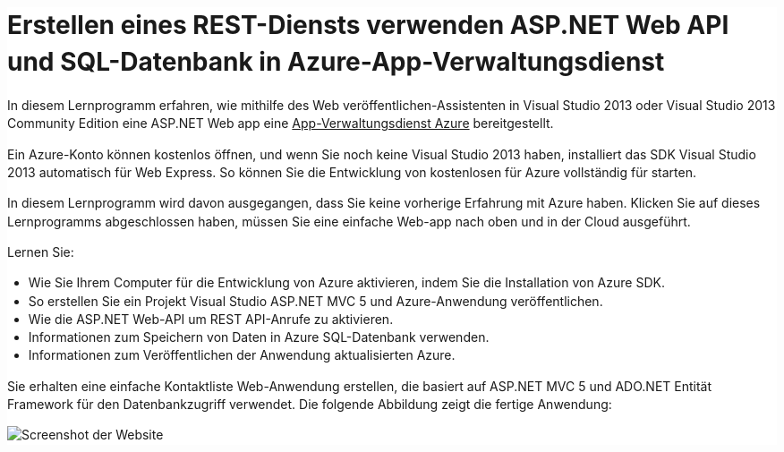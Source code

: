 <properties 
    pageTitle="Erstellen eines REST-Diensts verwenden ASP.NET Web API und SQL-Datenbank in Azure-App-Verwaltungsdienst" 
    description="Ein Lernprogramm, in dem Sie vermittelt, wie eine app bereitstellen, die die ASP.NET Web API zu einer Azure Web app mit Visual Studio verwendet." 
    services="app-service\web" 
    documentationCenter=".net" 
    authors="Rick-Anderson" 
    writer="Rick-Anderson" 
    manager="wpickett" 
    editor=""/>

<tags 
    ms.service="app-service-web" 
    ms.workload="web" 
    ms.tgt_pltfrm="na" 
    ms.devlang="dotnet" 
    ms.topic="article" 
    ms.date="02/29/2016" 
    ms.author="riande"/>

# <a name="create-a-rest-service-using-aspnet-web-api-and-sql-database-in-azure-app-service"></a>Erstellen eines REST-Diensts verwenden ASP.NET Web API und SQL-Datenbank in Azure-App-Verwaltungsdienst

In diesem Lernprogramm erfahren, wie mithilfe des Web veröffentlichen-Assistenten in Visual Studio 2013 oder Visual Studio 2013 Community Edition eine ASP.NET Web app eine [App-Verwaltungsdienst Azure](http://go.microsoft.com/fwlink/?LinkId=529714) bereitgestellt. 

Ein Azure-Konto können kostenlos öffnen, und wenn Sie noch keine Visual Studio 2013 haben, installiert das SDK Visual Studio 2013 automatisch für Web Express. So können Sie die Entwicklung von kostenlosen für Azure vollständig für starten.

In diesem Lernprogramm wird davon ausgegangen, dass Sie keine vorherige Erfahrung mit Azure haben. Klicken Sie auf dieses Lernprogramms abgeschlossen haben, müssen Sie eine einfache Web-app nach oben und in der Cloud ausgeführt.
 
Lernen Sie:

* Wie Sie Ihrem Computer für die Entwicklung von Azure aktivieren, indem Sie die Installation von Azure SDK.
* So erstellen Sie ein Projekt Visual Studio ASP.NET MVC 5 und Azure-Anwendung veröffentlichen.
* Wie die ASP.NET Web-API um REST API-Anrufe zu aktivieren.
* Informationen zum Speichern von Daten in Azure SQL-Datenbank verwenden.
* Informationen zum Veröffentlichen der Anwendung aktualisierten Azure.

Sie erhalten eine einfache Kontaktliste Web-Anwendung erstellen, die basiert auf ASP.NET MVC 5 und ADO.NET Entität Framework für den Datenbankzugriff verwendet. Die folgende Abbildung zeigt die fertige Anwendung:

![Screenshot der Website][intro001]


[Add an OAuth Provider]: #addOauth
[setupdbenv]: #bkmk_setupdevenv
[setupwindowsazureenv]: #bkmk_setupwindowsazure
[createapplication]: #bkmk_createmvc4app
[deployapp1]: #bkmk_deploytowindowsazure1
[adddb]: #bkmk_addadatabase
[addcontroller]: #bkmk_addcontroller
[addwebapi]: #bkmk_addwebapi
[deploy2]: #bkmk_deploydatabaseupdate
[EFCodeFirstMVCTutorial]: http://www.asp.net/mvc/tutorials/getting-started-with-ef-using-mvc/creating-an-entity-framework-data-model-for-an-asp-net-mvc-application
[dbcontext-link]: http://msdn.microsoft.com/library/system.data.entity.dbcontext(v=VS.103).aspx
[rxE]: ./media/web-sites-dotnet-rest-service-aspnet-api-sql-database/rxE.png
[rxP]: ./media/web-sites-dotnet-rest-service-aspnet-api-sql-database/rxP.png
[rx22]: ./media/web-sites-dotnet-rest-service-aspnet-api-sql-database/
[rxb2]: ./media/web-sites-dotnet-rest-service-aspnet-api-sql-database/rxb2.png
[rxz]: ./media/web-sites-dotnet-rest-service-aspnet-api-sql-database/rxz.png
[rxzz]: ./media/web-sites-dotnet-rest-service-aspnet-api-sql-database/rxzz.png
[rxz2]: ./media/web-sites-dotnet-rest-service-aspnet-api-sql-database/rxz2.png
[rxz3]: ./media/web-sites-dotnet-rest-service-aspnet-api-sql-database/rxz3.png
[rxStyle]: ./media/web-sites-dotnet-rest-service-aspnet-api-sql-database/rxStyle.png
[rxz4]: ./media/web-sites-dotnet-rest-service-aspnet-api-sql-database/rxz4.png
[rxz44]: ./media/web-sites-dotnet-rest-service-aspnet-api-sql-database/rxz44.png
[rxNewCtx]: ./media/web-sites-dotnet-rest-service-aspnet-api-sql-database/rxNewCtx.png
[rxPrevDB]: ./media/web-sites-dotnet-rest-service-aspnet-api-sql-database/rxPrevDB.png
[rxOverwrite]: ./media/web-sites-dotnet-rest-service-aspnet-api-sql-database/rxOverwrite.png
[rxPWS]: ./media/web-sites-dotnet-rest-service-aspnet-api-sql-database/rxPWS.png
[rxNewCtx]: ./media/web-sites-dotnet-rest-service-aspnet-api-sql-database/rxNewCtx.png
[rxAddApiController]: ./media/web-sites-dotnet-rest-service-aspnet-api-sql-database/rxAddApiController.png
[rxFFchrome]: ./media/web-sites-dotnet-rest-service-aspnet-api-sql-database/rxFFchrome.png
[intro001]: ./media/web-sites-dotnet-rest-service-aspnet-api-sql-database/dntutmobil-intro-finished-web-app.png
[rxCreateWSwithDB]: ./media/web-sites-dotnet-rest-service-aspnet-api-sql-database/rxCreateWSwithDB.png
[setup007]: ./media/web-sites-dotnet-rest-service-aspnet-api-sql-database/dntutmobile-setup-azure-site-004.png
[setup009]: ../Media/dntutmobile-setup-azure-site-006.png
[newapp002]: ./media/web-sites-dotnet-rest-service-aspnet-api-sql-database/dntutmobile-createapp-002.png
[newapp004]: ./media/web-sites-dotnet-rest-service-aspnet-api-sql-database/dntutmobile-createapp-004.png
[firsdeploy007]: ./media/web-sites-dotnet-rest-service-aspnet-api-sql-database/dntutmobile-deploy1-publish-005.png
[firsdeploy009]: ./media/web-sites-dotnet-rest-service-aspnet-api-sql-database/dntutmobile-deploy1-publish-007.png
[adddb001]: ./media/web-sites-dotnet-rest-service-aspnet-api-sql-database/dntutmobile-adddatabase-001.png
[adddb002]: ./media/web-sites-dotnet-rest-service-aspnet-api-sql-database/dntutmobile-adddatabase-002.png
[addcode001]: ./media/web-sites-dotnet-rest-service-aspnet-api-sql-database/dntutmobile-controller-add-context-menu.png
[addcode002]: ./media/web-sites-dotnet-rest-service-aspnet-api-sql-database/dntutmobile-controller-add-controller-dialog.png
[addcode004]: ./media/web-sites-dotnet-rest-service-aspnet-api-sql-database/dntutmobile-controller-modify-index-context.png
[addcode005]: ./media/web-sites-dotnet-rest-service-aspnet-api-sql-database/dntutmobile-controller-add-contents-context-menu.png
[addcode007]: ./media/web-sites-dotnet-rest-service-aspnet-api-sql-database/dntutmobile-controller-modify-bundleconfig-context.png
[addcode008]: ./media/web-sites-dotnet-rest-service-aspnet-api-sql-database/dntutmobile-migrations-package-manager-menu.png
[addcode009]: ./media/web-sites-dotnet-rest-service-aspnet-api-sql-database/dntutmobile-migrations-package-manager-console.png
[addwebapi004]: ./media/web-sites-dotnet-rest-service-aspnet-api-sql-database/dntutmobile-webapi-added-contact.png
[addwebapi006]: ./media/web-sites-dotnet-rest-service-aspnet-api-sql-database/dntutmobile-webapi-save-returned-contacts.png
[addwebapi007]: ./media/web-sites-dotnet-rest-service-aspnet-api-sql-database/dntutmobile-webapi-contacts-in-notepad.png
[Add XSRF Protection]: #xsrf
[WebPIAzureSdk20NetVS12]: ./media/web-sites-dotnet-rest-service-aspnet-api-sql-database/WebPIAzureSdk20NetVS12.png
[Add XSRF Protection]: #xsrf
[ImportPublishSettings]: ./media/web-sites-dotnet-rest-service-aspnet-api-sql-database/ImportPublishSettings.png
[ImportPublishProfile]: ./media/web-sites-dotnet-rest-service-aspnet-api-sql-database/ImportPublishProfile.png
[PublishVSSolution]: ./media/web-sites-dotnet-rest-service-aspnet-api-sql-database/PublishVSSolution.png
[ValidateConnection]: ./media/web-sites-dotnet-rest-service-aspnet-api-sql-database/ValidateConnection.png
[WebPIAzureSdk20NetVS12]: ./media/web-sites-dotnet-rest-service-aspnet-api-sql-database/WebPIAzureSdk20NetVS12.png
[prevent-csrf-attacks]: http://www.asp.net/web-api/overview/security/preventing-cross-site-request-forgery-(csrf)-attacks